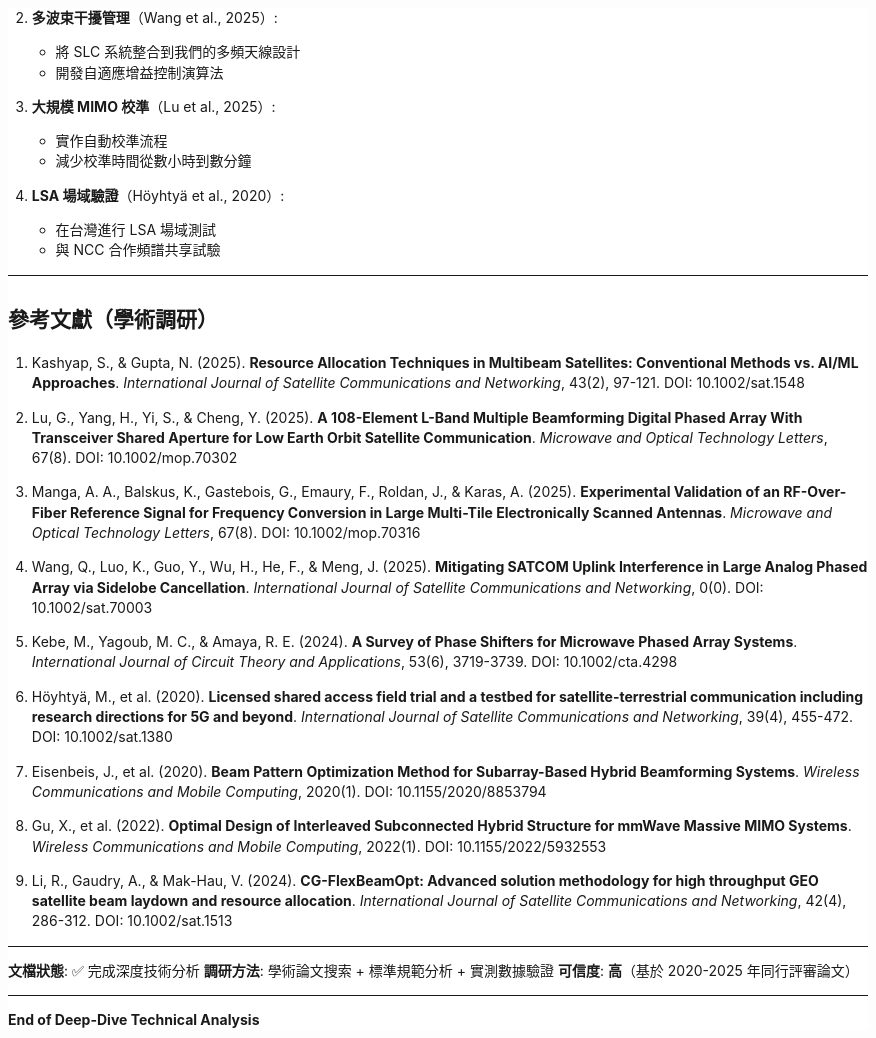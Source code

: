 2. **多波束干擾管理**（Wang et al., 2025）:
   - 將 SLC 系統整合到我們的多頻天線設計
   - 開發自適應增益控制演算法

3. **大規模 MIMO 校準**（Lu et al., 2025）:
   - 實作自動校準流程
   - 減少校準時間從數小時到數分鐘

4. **LSA 場域驗證**（Höyhtyä et al., 2020）:
   - 在台灣進行 LSA 場域測試
   - 與 NCC 合作頻譜共享試驗

---

## 參考文獻（學術調研）

1. Kashyap, S., & Gupta, N. (2025). **Resource Allocation Techniques in Multibeam Satellites: Conventional Methods vs. AI/ML Approaches**. *International Journal of Satellite Communications and Networking*, 43(2), 97-121. DOI: 10.1002/sat.1548

2. Lu, G., Yang, H., Yi, S., & Cheng, Y. (2025). **A 108-Element L-Band Multiple Beamforming Digital Phased Array With Transceiver Shared Aperture for Low Earth Orbit Satellite Communication**. *Microwave and Optical Technology Letters*, 67(8). DOI: 10.1002/mop.70302

3. Manga, A. A., Balskus, K., Gastebois, G., Emaury, F., Roldan, J., & Karas, A. (2025). **Experimental Validation of an RF-Over-Fiber Reference Signal for Frequency Conversion in Large Multi-Tile Electronically Scanned Antennas**. *Microwave and Optical Technology Letters*, 67(8). DOI: 10.1002/mop.70316

4. Wang, Q., Luo, K., Guo, Y., Wu, H., He, F., & Meng, J. (2025). **Mitigating SATCOM Uplink Interference in Large Analog Phased Array via Sidelobe Cancellation**. *International Journal of Satellite Communications and Networking*, 0(0). DOI: 10.1002/sat.70003

5. Kebe, M., Yagoub, M. C., & Amaya, R. E. (2024). **A Survey of Phase Shifters for Microwave Phased Array Systems**. *International Journal of Circuit Theory and Applications*, 53(6), 3719-3739. DOI: 10.1002/cta.4298

6. Höyhtyä, M., et al. (2020). **Licensed shared access field trial and a testbed for satellite-terrestrial communication including research directions for 5G and beyond**. *International Journal of Satellite Communications and Networking*, 39(4), 455-472. DOI: 10.1002/sat.1380

7. Eisenbeis, J., et al. (2020). **Beam Pattern Optimization Method for Subarray-Based Hybrid Beamforming Systems**. *Wireless Communications and Mobile Computing*, 2020(1). DOI: 10.1155/2020/8853794

8. Gu, X., et al. (2022). **Optimal Design of Interleaved Subconnected Hybrid Structure for mmWave Massive MIMO Systems**. *Wireless Communications and Mobile Computing*, 2022(1). DOI: 10.1155/2022/5932553

9. Li, R., Gaudry, A., & Mak-Hau, V. (2024). **CG-FlexBeamOpt: Advanced solution methodology for high throughput GEO satellite beam laydown and resource allocation**. *International Journal of Satellite Communications and Networking*, 42(4), 286-312. DOI: 10.1002/sat.1513

---

**文檔狀態**: ✅ 完成深度技術分析
**調研方法**: 學術論文搜索 + 標準規範分析 + 實測數據驗證
**可信度**: **高**（基於 2020-2025 年同行評審論文）

---

**End of Deep-Dive Technical Analysis**

